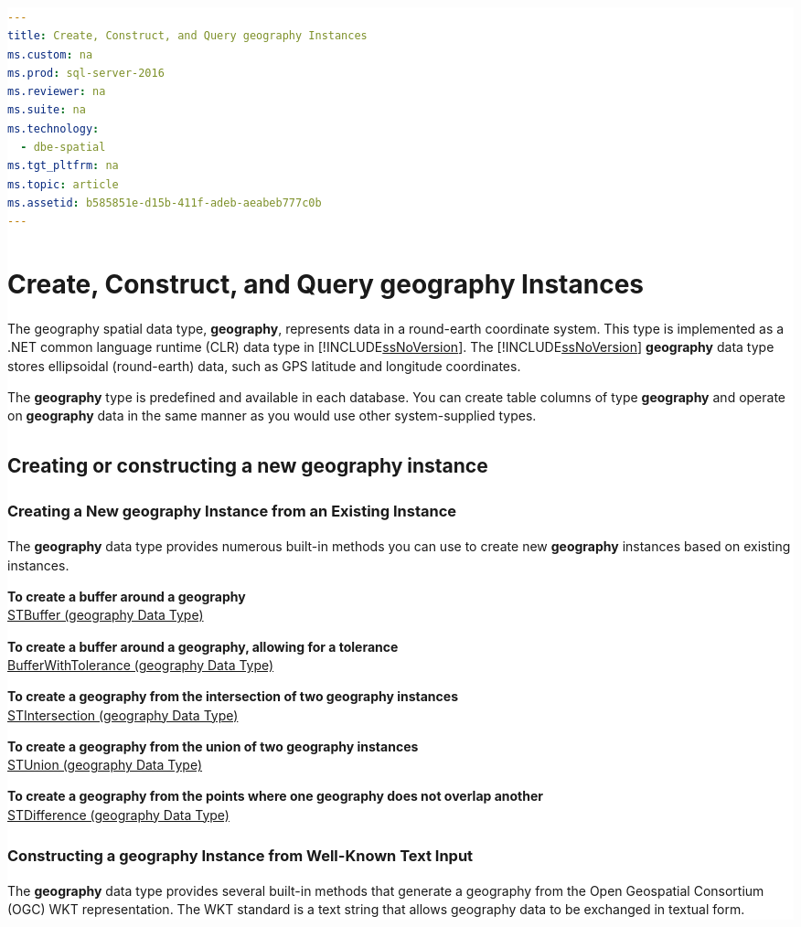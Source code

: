 ```yaml
---
title: Create, Construct, and Query geography Instances
ms.custom: na
ms.prod: sql-server-2016
ms.reviewer: na
ms.suite: na
ms.technology: 
  - dbe-spatial
ms.tgt_pltfrm: na
ms.topic: article
ms.assetid: b585851e-d15b-411f-adeb-aeabeb777c0b
---
```

# Create, Construct, and Query geography Instances
  The geography spatial data type, **geography**, represents data in a round\-earth coordinate system. This type is implemented as a .NET common language runtime \(CLR\) data type in [!INCLUDE[ssNoVersion](../../Token\Other/ssNoVersion_md.md)]. The [!INCLUDE[ssNoVersion](../../Token\Other/ssNoVersion_md.md)] **geography** data type stores ellipsoidal \(round\-earth\) data, such as GPS latitude and longitude coordinates.  
  
 The **geography** type is predefined and available in each database. You can create table columns of type **geography** and operate on **geography** data in the same manner as you would use other system\-supplied types.  
  
##  <a name="creating"></a> Creating or constructing a new geography instance  
  
###  <a name="existing"></a> Creating a New geography Instance from an Existing Instance  
 The **geography** data type provides numerous built\-in methods you can use to create new **geography** instances based on existing instances.  
  
 **To create a buffer around a geography**  
 [STBuffer &#40;geography Data Type&#41;](../Topic/STBuffer%20\(geography%20Data%20Type\).md)  
  
 **To create a buffer around a geography, allowing for a tolerance**  
 [BufferWithTolerance &#40;geography Data Type&#41;](../Topic/BufferWithTolerance%20\(geography%20Data%20Type\).md)  
  
 **To create a geography from the intersection of two geography instances**  
 [STIntersection &#40;geography Data Type&#41;](../Topic/STIntersection%20\(geography%20Data%20Type\).md)  
  
 **To create a geography from the union of two geography instances**  
 [STUnion &#40;geography Data Type&#41;](../Topic/STUnion%20\(geography%20Data%20Type\).md)  
  
 **To create a geography from the points where one geography does not overlap another**  
 [STDifference &#40;geography Data Type&#41;](../Topic/STDifference%20\(geography%20Data%20Type\).md)  
  
###  <a name="wkt"></a> Constructing a geography Instance from Well\-Known Text Input  
 The **geography** data type provides several built\-in methods that generate a geography from the Open Geospatial Consortium \(OGC\) WKT representation. The WKT standard is a text string that allows geography data to be exchanged in textual form.  
  